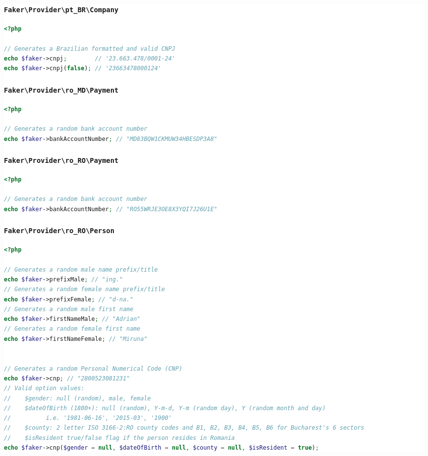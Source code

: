 ### `Faker\Provider\pt_BR\Company`

```php
<?php

// Generates a Brazilian formatted and valid CNPJ
echo $faker->cnpj;        // '23.663.478/0001-24'
echo $faker->cnpj(false); // '23663478000124'
```

### `Faker\Provider\ro_MD\Payment`

```php
<?php

// Generates a random bank account number
echo $faker->bankAccountNumber; // "MD83BQW1CKMUW34HBESDP3A8"
```

### `Faker\Provider\ro_RO\Payment`

```php
<?php

// Generates a random bank account number
echo $faker->bankAccountNumber; // "RO55WRJE3OE8X3YQI7J26U1E"
```

### `Faker\Provider\ro_RO\Person`

```php
<?php

// Generates a random male name prefix/title
echo $faker->prefixMale; // "ing."
// Generates a random female name prefix/title
echo $faker->prefixFemale; // "d-na."
// Generates a random male first name
echo $faker->firstNameMale; // "Adrian"
// Generates a random female first name
echo $faker->firstNameFemale; // "Miruna"


// Generates a random Personal Numerical Code (CNP)
echo $faker->cnp; // "2800523081231"
// Valid option values:
//    $gender: null (random), male, female
//    $dateOfBirth (1800+): null (random), Y-m-d, Y-m (random day), Y (random month and day)
//          i.e. '1981-06-16', '2015-03', '1900'
//    $county: 2 letter ISO 3166-2:RO county codes and B1, B2, B3, B4, B5, B6 for Bucharest's 6 sectors
//    $isResident true/false flag if the person resides in Romania
echo $faker->cnp($gender = null, $dateOfBirth = null, $county = null, $isResident = true);

```
